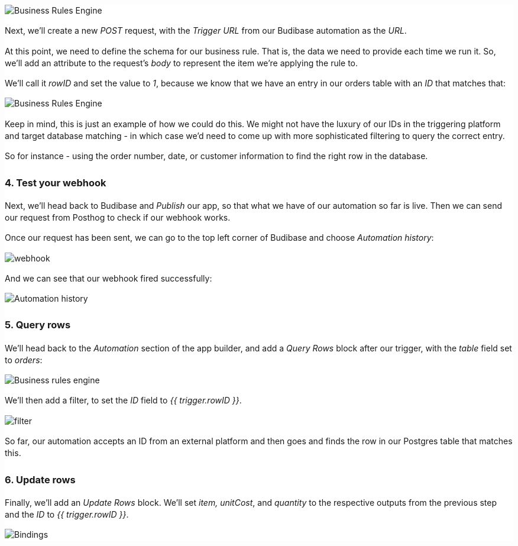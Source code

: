 ![Business Rules Engine](https://res.cloudinary.com/daog6scxm/image/upload/v1682071887/cms/business-rules-engine/BRE_9_avl1wl.webp "Business rules Engine")

Next, we’ll create a new *POST* request, with the *Trigger URL* from our Budibase automation as the *URL*.

At this point, we need to define the schema for our business rule. That is, the data we need to provide each time we run it. So, we’ll add an attribute to the request’s *body* to represent the item we’re applying the rule to.

We’ll call it *rowID* and set the value to *1*, because we know that we have an entry in our orders table with an *ID* that matches that:

![Business Rules Engine](https://res.cloudinary.com/daog6scxm/image/upload/v1682071887/cms/business-rules-engine/BRE_10_j0fjc0.webp "Business rules Engine")

Keep in mind, this is just an example of how we could do this. We might not have the luxury of our IDs in the triggering platform and target database matching - in which case we’d need to come up with more sophisticated filtering to query the correct entry.

So for instance - using the order number, date, or customer information to find the right row in the database.

### 4. Test your webhook

Next, we’ll head back to Budibase and *Publish* our app, so that what we have of our automation so far is live. Then we can send our request from Posthog to check if our webhook works.

Once our request has been sent, we can go to the top left corner of Budibase and choose *Automation history*:

![webhook](https://res.cloudinary.com/daog6scxm/image/upload/v1682071887/cms/business-rules-engine/BRE_11_izsd9j.webp "webhook")

And we can see that our webhook fired successfully:

![Automation history](https://res.cloudinary.com/daog6scxm/image/upload/v1682071885/cms/business-rules-engine/BRE_12_s7edoc.webp "automation history")

### 5. Query rows

We’ll head back to the *Automation* section of the app builder, and add a *Query Rows* block after our trigger, with the *table* field set to *orders*:

![Business rules engine](https://res.cloudinary.com/daog6scxm/image/upload/v1682071886/cms/business-rules-engine/BRE_13_weum3p.webp "Business rules engine")

We’ll then add a filter, to set the *ID* field to *{{ trigger.rowID }}*.

![filter](https://res.cloudinary.com/daog6scxm/image/upload/v1682071885/cms/business-rules-engine/BRE_14_fx7ifb.webp "filter")

So far, our automation accepts an ID from an external platform and then goes and finds the row in our Postgres table that matches this.

### 6. Update rows

Finally, we’ll add an *Update Rows* block. We’ll set *item, unitCost*, and *quantity* to the respective outputs from the previous step and the *ID* to *{{ trigger.rowID }}*.

![Bindings](https://res.cloudinary.com/daog6scxm/image/upload/v1682071885/cms/business-rules-engine/BRE_15_uy05m0.webp "Bindings")
